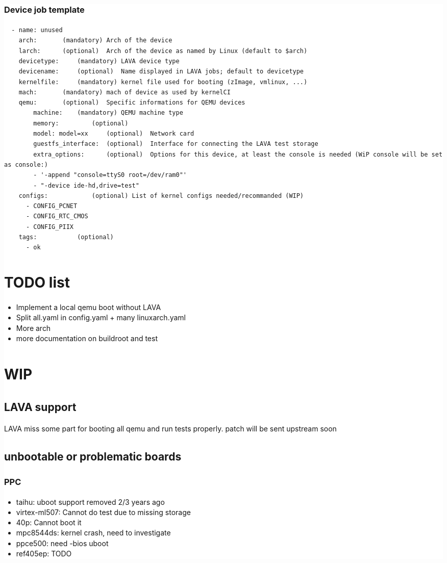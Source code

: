 ### Device job template
```
  - name: unused
    arch: 		(mandatory)	Arch of the device
    larch: 		(optional)	Arch of the device as named by Linux (default to $arch)
    devicetype: 	(mandatory)	LAVA device type
    devicename: 	(optional)	Name displayed in LAVA jobs; default to devicetype
    kernelfile:		(mandatory)	kernel file used for booting (zImage, vmlinux, ...)
    mach:		(mandatory)	mach of device as used by kernelCI
    qemu:		(optional)	Specific informations for QEMU devices
        machine: 	(mandatory)	QEMU machine type
        memory: 		(optional)
        model: model=xx		(optional)	Network card
        guestfs_interface: 	(optional)	Interface for connecting the LAVA test storage
        extra_options:		(optional)	Options for this device, at least the console is needed (WiP console will be set as console:)
        - '-append "console=ttyS0 root=/dev/ram0"'
        - "-device ide-hd,drive=test"
    configs:			(optional) List of kernel configs needed/recommanded (WIP)
      - CONFIG_PCNET
      - CONFIG_RTC_CMOS
      - CONFIG_PIIX
    tags:			(optional)
      - ok
```

# TODO list
<ul>
<li>
Implement a local qemu boot without LAVA
</li>
<li>
Split all.yaml in config.yaml + many linuxarch.yaml
</li>
<li>
More arch
</li>
<li>
more documentation on buildroot and test
</li>
</ul>

# WIP
## LAVA support
LAVA miss some part for booting all qemu and run tests properly.
patch will be sent upstream soon

## unbootable or problematic boards
### PPC
* taihu: uboot support removed 2/3 years ago
* virtex-ml507: Cannot do test due to missing storage
* 40p: Cannot boot it
* mpc8544ds: kernel crash, need to investigate
* ppce500: need -bios uboot
* ref405ep: TODO
